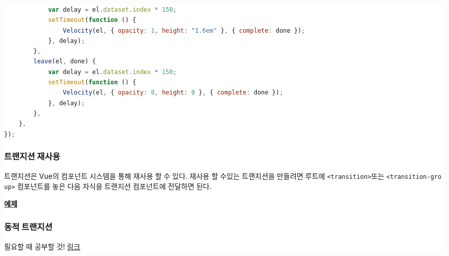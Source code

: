 ```js
            var delay = el.dataset.index * 150;
            setTimeout(function () {
                Velocity(el, { opacity: 1, height: "1.6em" }, { complete: done });
            }, delay);
        },
        leave(el, done) {
            var delay = el.dataset.index * 150;
            setTimeout(function () {
                Velocity(el, { opacity: 0, height: 0 }, { complete: done });
            }, delay);
        },
    },
});
```

### 트랜지션 재사용

트랜지션은 Vue의 컴포넌트 시스템을 통해 재사용 할 수 있다.  재사용 할 수있는 트랜지션을 만들려면 루트에 `<transition>`또는 `<transition-group>` 컴포넌트를 놓은 다음 자식을 트랜지션 컴포넌트에 전달하면 된다.

[**예제**](https://kr.vuejs.org/v2/guide/transitions.html#%ED%8A%B8%EB%9E%9C%EC%A7%80%EC%85%98-%EC%9E%AC%EC%82%AC%EC%9A%A9)

### 동적 트랜지션

필요할 때 공부할 것! [링크](https://kr.vuejs.org/v2/guide/transitions.html#%EB%8F%99%EC%A0%81-%ED%8A%B8%EB%9E%9C%EC%A7%80%EC%85%98)













